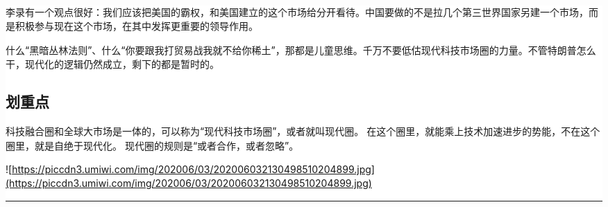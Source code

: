 李录有一个观点很好：我们应该把美国的霸权，和美国建立的这个市场给分开看待。中国要做的不是拉几个第三世界国家另建一个市场，而是积极参与现在这个市场，在其中发挥更重要的领导作用。

什么“黑暗丛林法则”、什么“你要跟我打贸易战我就不给你稀土”，那都是儿童思维。千万不要低估现代科技市场圈的力量。不管特朗普怎么干，现代化的逻辑仍然成立，剩下的都是暂时的。

## 划重点

科技融合圈和全球大市场是一体的，可以称为“现代科技市场圈”，或者就叫现代圈。
在这个圈里，就能乘上技术加速进步的势能，不在这个圈里，就是自绝于现代化。
现代圈的规则是“或者合作，或者忽略”。

![https://piccdn3.umiwi.com/img/202006/03/202006032130498510204899.jpg](https://piccdn3.umiwi.com/img/202006/03/202006032130498510204899.jpg)

---
